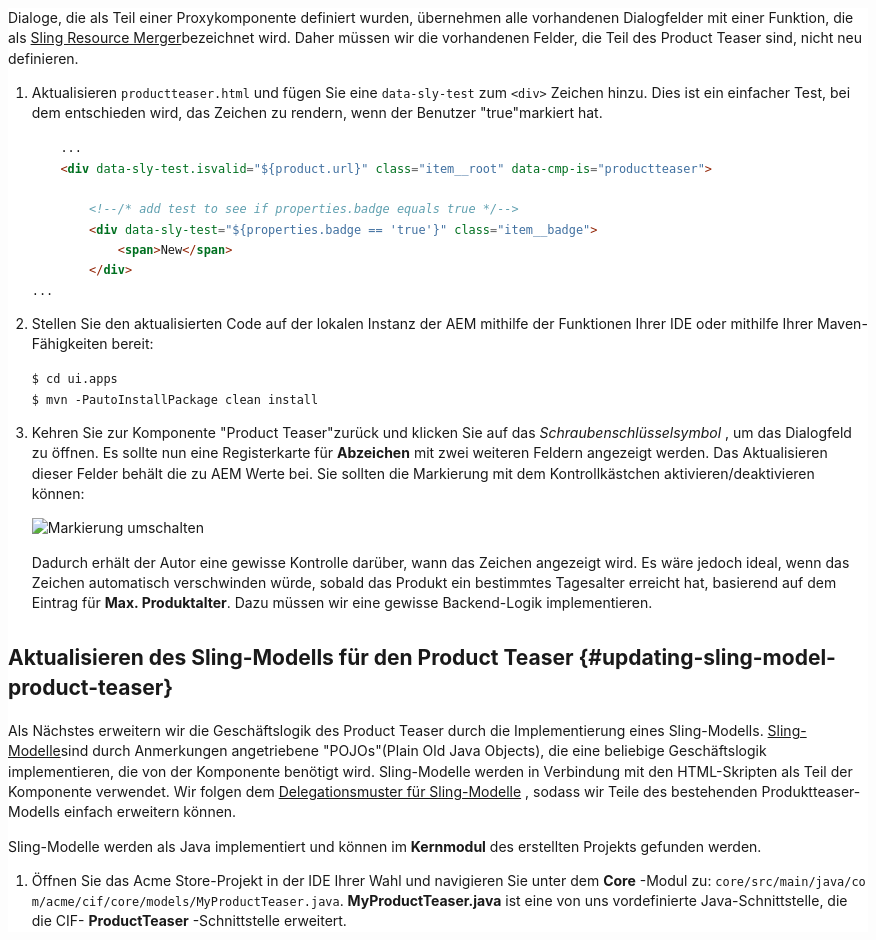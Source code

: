    Dialoge, die als Teil einer Proxykomponente definiert wurden, übernehmen alle vorhandenen Dialogfelder mit einer Funktion, die als [Sling Resource Merger](https://helpx.adobe.com/de/experience-manager/6-4/sites/developing/using/sling-resource-merger.html)bezeichnet wird. Daher müssen wir die vorhandenen Felder, die Teil des Product Teaser sind, nicht neu definieren.

1. Aktualisieren `productteaser.html` und fügen Sie eine `data-sly-test` zum `<div>` Zeichen hinzu. Dies ist ein einfacher Test, bei dem entschieden wird, das Zeichen zu rendern, wenn der Benutzer &quot;true&quot;markiert hat.

   ```html
       ...
       <div data-sly-test.isvalid="${product.url}" class="item__root" data-cmp-is="productteaser">
   
           <!--/* add test to see if properties.badge equals true */-->
           <div data-sly-test="${properties.badge == 'true'}" class="item__badge">
               <span>New</span>
           </div>
   ...
   ```

1. Stellen Sie den aktualisierten Code auf der lokalen Instanz der AEM mithilfe der Funktionen Ihrer IDE oder mithilfe Ihrer Maven-Fähigkeiten bereit:

   ```shell
   $ cd ui.apps
   $ mvn -PautoInstallPackage clean install
   ```

1. Kehren Sie zur Komponente &quot;Product Teaser&quot;zurück und klicken Sie auf das *Schraubenschlüsselsymbol* , um das Dialogfeld zu öffnen. Es sollte nun eine Registerkarte für **Abzeichen** mit zwei weiteren Feldern angezeigt werden. Das Aktualisieren dieser Felder behält die zu AEM Werte bei. Sie sollten die Markierung mit dem Kontrollkästchen aktivieren/deaktivieren können:

   ![Markierung umschalten](/help/commerce-cloud/assets/customize-cif-components/toggle-badge-checkbox.gif)

   Dadurch erhält der Autor eine gewisse Kontrolle darüber, wann das Zeichen angezeigt wird. Es wäre jedoch ideal, wenn das Zeichen automatisch verschwinden würde, sobald das Produkt ein bestimmtes Tagesalter erreicht hat, basierend auf dem Eintrag für **Max. Produktalter**. Dazu müssen wir eine gewisse Backend-Logik implementieren.

## Aktualisieren des Sling-Modells für den Product Teaser {#updating-sling-model-product-teaser}

Als Nächstes erweitern wir die Geschäftslogik des Product Teaser durch die Implementierung eines Sling-Modells. [Sling-Modelle](https://sling.apache.org/documentation/bundles/models.html)sind durch Anmerkungen angetriebene &quot;POJOs&quot;(Plain Old Java Objects), die eine beliebige Geschäftslogik implementieren, die von der Komponente benötigt wird. Sling-Modelle werden in Verbindung mit den HTML-Skripten als Teil der Komponente verwendet. Wir folgen dem [Delegationsmuster für Sling-Modelle](https://github.com/adobe/aem-core-wcm-components/wiki/Delegation-Pattern-for-Sling-Models) , sodass wir Teile des bestehenden Produktteaser-Modells einfach erweitern können.

Sling-Modelle werden als Java implementiert und können im **Kernmodul** des erstellten Projekts gefunden werden.

1. Öffnen Sie das Acme Store-Projekt in der IDE Ihrer Wahl und navigieren Sie unter dem **Core** -Modul zu: `core/src/main/java/com/acme/cif/core/models/MyProductTeaser.java`. **MyProductTeaser.java** ist eine von uns vordefinierte Java-Schnittstelle, die die CIF- **ProductTeaser** -Schnittstelle erweitert.
